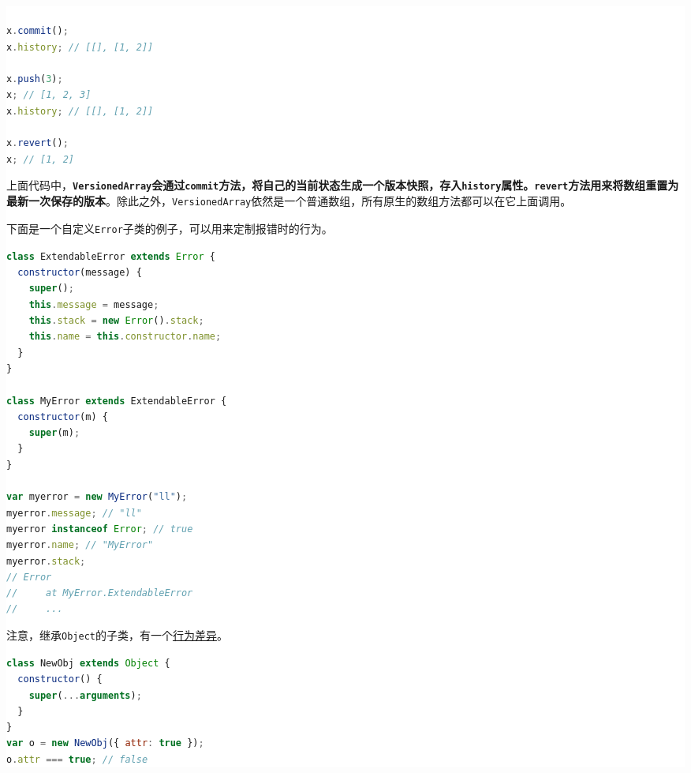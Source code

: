 ```javascript

x.commit();
x.history; // [[], [1, 2]]

x.push(3);
x; // [1, 2, 3]
x.history; // [[], [1, 2]]

x.revert();
x; // [1, 2]
```

上面代码中，**`VersionedArray`会通过`commit`方法，将自己的当前状态生成一个版本快照，存入`history`属性。`revert`方法用来将数组重置为最新一次保存的版本**。除此之外，`VersionedArray`依然是一个普通数组，所有原生的数组方法都可以在它上面调用。

下面是一个自定义`Error`子类的例子，可以用来定制报错时的行为。

```javascript
class ExtendableError extends Error {
  constructor(message) {
    super();
    this.message = message;
    this.stack = new Error().stack;
    this.name = this.constructor.name;
  }
}

class MyError extends ExtendableError {
  constructor(m) {
    super(m);
  }
}

var myerror = new MyError("ll");
myerror.message; // "ll"
myerror instanceof Error; // true
myerror.name; // "MyError"
myerror.stack;
// Error
//     at MyError.ExtendableError
//     ...
```

注意，继承`Object`的子类，有一个[行为差异](http://stackoverflow.com/questions/36203614/super-does-not-pass-arguments-when-instantiating-a-class-extended-from-object)。

```javascript
class NewObj extends Object {
  constructor() {
    super(...arguments);
  }
}
var o = new NewObj({ attr: true });
o.attr === true; // false
```
